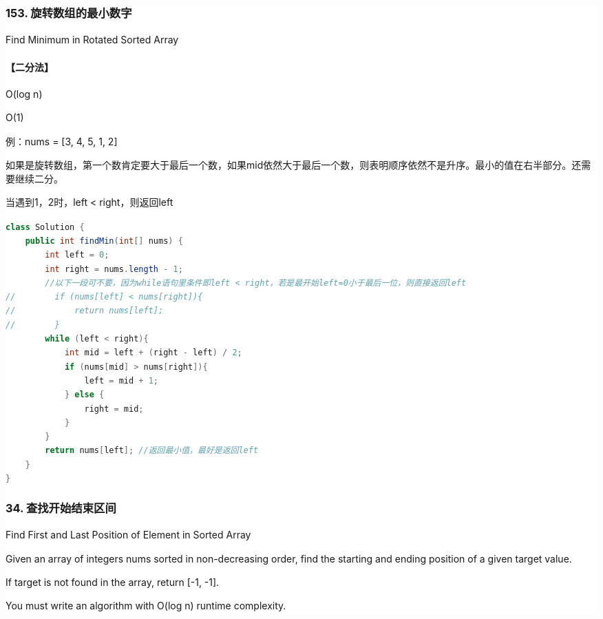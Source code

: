 



### 153. 旋转数组的最小数字

Find Minimum in Rotated Sorted Array



#### 【二分法】

O(log n) 

O(1)

例：nums = [3, 4, 5, 1, 2]

如果是旋转数组，第一个数肯定要大于最后一个数，如果mid依然大于最后一个数，则表明顺序依然不是升序。最小的值在右半部分。还需要继续二分。

当遇到1，2时，left < right，则返回left

```java
class Solution {
    public int findMin(int[] nums) {
        int left = 0;
        int right = nums.length - 1;
        //以下一段可不要，因为while语句里条件即left < right，若是最开始left=0小于最后一位，则直接返回left
//        if (nums[left] < nums[right]){
//            return nums[left];
//        }
        while (left < right){
            int mid = left + (right - left) / 2;
            if (nums[mid] > nums[right]){
                left = mid + 1;
            } else {
                right = mid;
            }
        }
        return nums[left]; //返回最小值，最好是返回left
    }
}
```





### 34. 查找开始结束区间

Find First and Last Position of Element in Sorted Array

Given an array of integers nums sorted in non-decreasing order, find the starting and ending position of a given target value.

If target is not found in the array, return [-1, -1].

You must write an algorithm with O(log n) runtime complexity.


